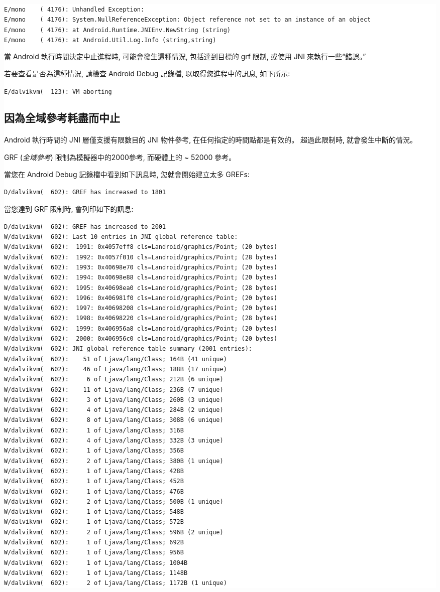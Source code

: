```shell
E/mono    ( 4176): Unhandled Exception:
E/mono    ( 4176): System.NullReferenceException: Object reference not set to an instance of an object
E/mono    ( 4176): at Android.Runtime.JNIEnv.NewString (string)
E/mono    ( 4176): at Android.Util.Log.Info (string,string)
```

當 Android 執行時間決定中止進程時, 可能會發生這種情況, 包括達到目標的 grf 限制, 或使用 JNI 來執行一些&ldquo;錯誤。&rdquo;

若要查看是否為這種情況, 請檢查 Android Debug 記錄檔, 以取得您進程中的訊息, 如下所示:

```shell
E/dalvikvm(  123): VM aborting
```


## <a name="abort-due-to-global-reference-exhaustion"></a>因為全域參考耗盡而中止

Android 執行時間的 JNI 層僅支援有限數目的 JNI 物件參考, 在任何指定的時間點都是有效的。 超過此限制時, 就會發生中斷的情況。

GRF (*全域參考*) 限制為模擬器中的2000參考, 而硬體上的 ~ 52000 參考。

當您在 Android Debug 記錄檔中看到如下訊息時, 您就會開始建立太多 GREFs:

```shell
D/dalvikvm(  602): GREF has increased to 1801
```

當您達到 GRF 限制時, 會列印如下的訊息:

```shell
D/dalvikvm(  602): GREF has increased to 2001
W/dalvikvm(  602): Last 10 entries in JNI global reference table:
W/dalvikvm(  602):  1991: 0x4057eff8 cls=Landroid/graphics/Point; (20 bytes)
W/dalvikvm(  602):  1992: 0x4057f010 cls=Landroid/graphics/Point; (28 bytes)
W/dalvikvm(  602):  1993: 0x40698e70 cls=Landroid/graphics/Point; (20 bytes)
W/dalvikvm(  602):  1994: 0x40698e88 cls=Landroid/graphics/Point; (20 bytes)
W/dalvikvm(  602):  1995: 0x40698ea0 cls=Landroid/graphics/Point; (28 bytes)
W/dalvikvm(  602):  1996: 0x406981f0 cls=Landroid/graphics/Point; (20 bytes)
W/dalvikvm(  602):  1997: 0x40698208 cls=Landroid/graphics/Point; (20 bytes)
W/dalvikvm(  602):  1998: 0x40698220 cls=Landroid/graphics/Point; (28 bytes)
W/dalvikvm(  602):  1999: 0x406956a8 cls=Landroid/graphics/Point; (20 bytes)
W/dalvikvm(  602):  2000: 0x406956c0 cls=Landroid/graphics/Point; (20 bytes)
W/dalvikvm(  602): JNI global reference table summary (2001 entries):
W/dalvikvm(  602):    51 of Ljava/lang/Class; 164B (41 unique)
W/dalvikvm(  602):    46 of Ljava/lang/Class; 188B (17 unique)
W/dalvikvm(  602):     6 of Ljava/lang/Class; 212B (6 unique)
W/dalvikvm(  602):    11 of Ljava/lang/Class; 236B (7 unique)
W/dalvikvm(  602):     3 of Ljava/lang/Class; 260B (3 unique)
W/dalvikvm(  602):     4 of Ljava/lang/Class; 284B (2 unique)
W/dalvikvm(  602):     8 of Ljava/lang/Class; 308B (6 unique)
W/dalvikvm(  602):     1 of Ljava/lang/Class; 316B
W/dalvikvm(  602):     4 of Ljava/lang/Class; 332B (3 unique)
W/dalvikvm(  602):     1 of Ljava/lang/Class; 356B
W/dalvikvm(  602):     2 of Ljava/lang/Class; 380B (1 unique)
W/dalvikvm(  602):     1 of Ljava/lang/Class; 428B
W/dalvikvm(  602):     1 of Ljava/lang/Class; 452B
W/dalvikvm(  602):     1 of Ljava/lang/Class; 476B
W/dalvikvm(  602):     2 of Ljava/lang/Class; 500B (1 unique)
W/dalvikvm(  602):     1 of Ljava/lang/Class; 548B
W/dalvikvm(  602):     1 of Ljava/lang/Class; 572B
W/dalvikvm(  602):     2 of Ljava/lang/Class; 596B (2 unique)
W/dalvikvm(  602):     1 of Ljava/lang/Class; 692B
W/dalvikvm(  602):     1 of Ljava/lang/Class; 956B
W/dalvikvm(  602):     1 of Ljava/lang/Class; 1004B
W/dalvikvm(  602):     1 of Ljava/lang/Class; 1148B
W/dalvikvm(  602):     2 of Ljava/lang/Class; 1172B (1 unique)
```